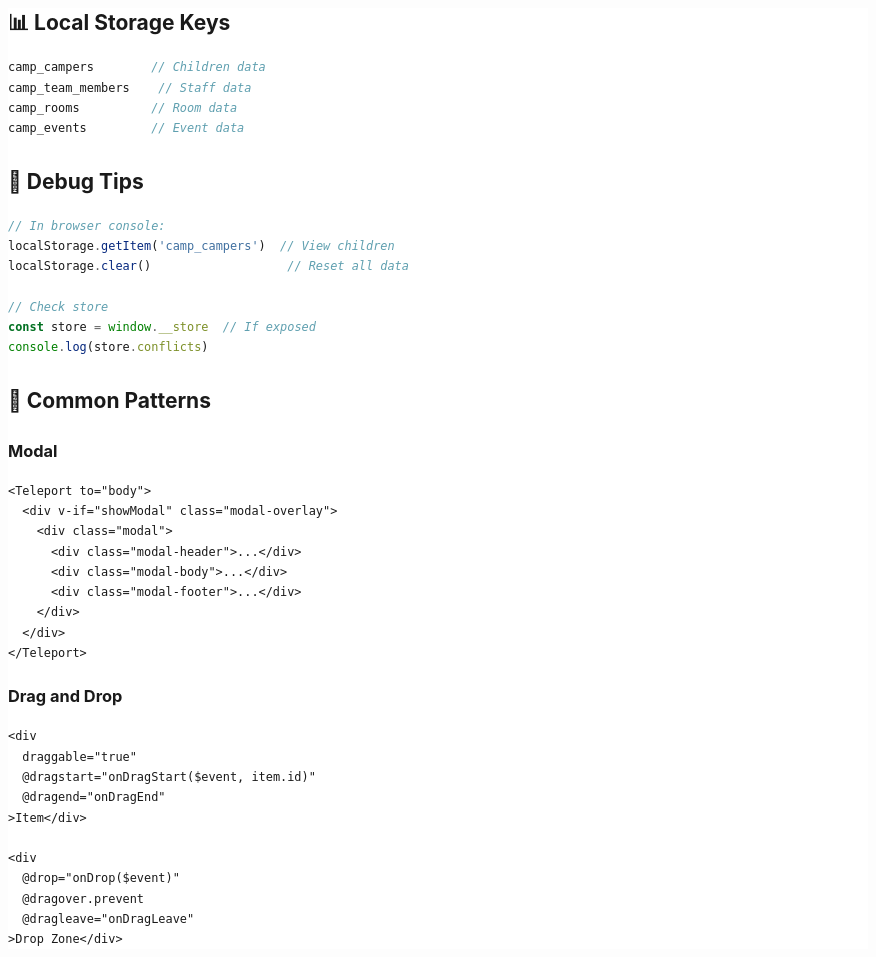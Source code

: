## 📊 Local Storage Keys

```javascript
camp_campers        // Children data
camp_team_members    // Staff data
camp_rooms          // Room data
camp_events         // Event data
```

## 🐛 Debug Tips

```javascript
// In browser console:
localStorage.getItem('camp_campers')  // View children
localStorage.clear()                   // Reset all data

// Check store
const store = window.__store  // If exposed
console.log(store.conflicts)
```

## 🎯 Common Patterns

### Modal
```vue
<Teleport to="body">
  <div v-if="showModal" class="modal-overlay">
    <div class="modal">
      <div class="modal-header">...</div>
      <div class="modal-body">...</div>
      <div class="modal-footer">...</div>
    </div>
  </div>
</Teleport>
```

### Drag and Drop
```vue
<div
  draggable="true"
  @dragstart="onDragStart($event, item.id)"
  @dragend="onDragEnd"
>Item</div>

<div
  @drop="onDrop($event)"
  @dragover.prevent
  @dragleave="onDragLeave"
>Drop Zone</div>
```
